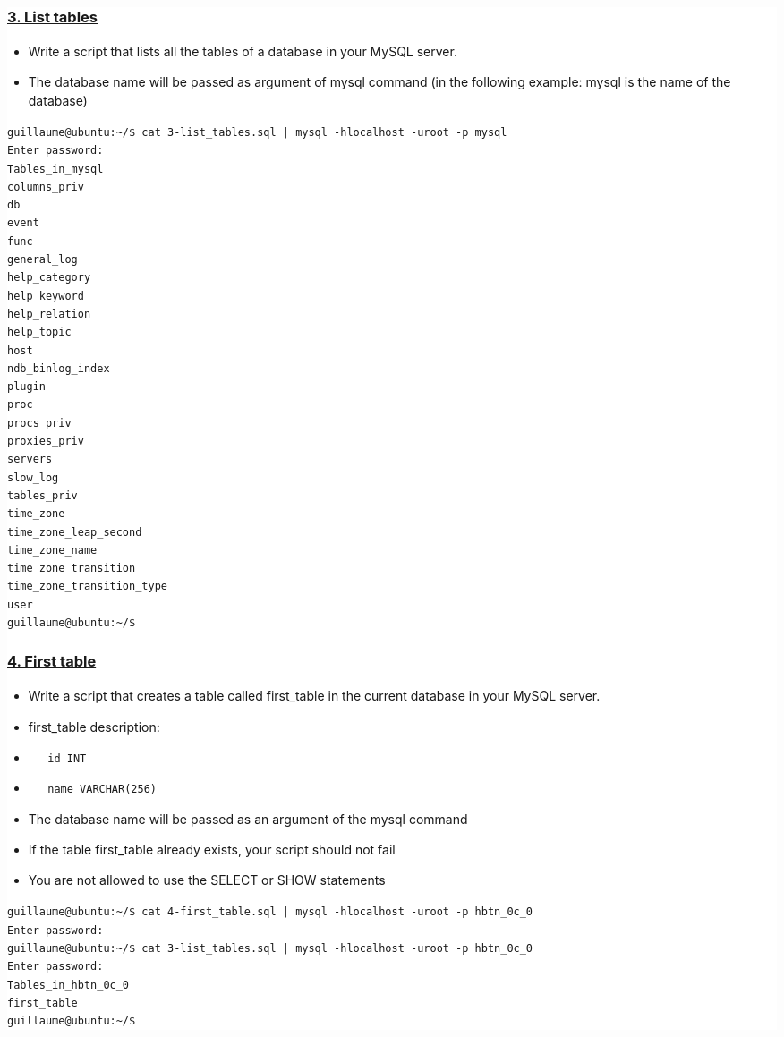 ### [3. List tables](./3-list_tables.sql)
* Write a script that lists all the tables of a database in your MySQL server.

*    The database name will be passed as argument of mysql command (in the following example: mysql is the name of the database)
```
guillaume@ubuntu:~/$ cat 3-list_tables.sql | mysql -hlocalhost -uroot -p mysql
Enter password: 
Tables_in_mysql
columns_priv
db
event
func
general_log
help_category
help_keyword
help_relation
help_topic
host
ndb_binlog_index
plugin
proc
procs_priv
proxies_priv
servers
slow_log
tables_priv
time_zone
time_zone_leap_second
time_zone_name
time_zone_transition
time_zone_transition_type
user
guillaume@ubuntu:~/$ 
```

### [4. First table](./4-first_table.sql)
* Write a script that creates a table called first_table in the current database in your MySQL server.

*    first_table description:
*        id INT
*        name VARCHAR(256)
*    The database name will be passed as an argument of the mysql command
*    If the table first_table already exists, your script should not fail
*    You are not allowed to use the SELECT or SHOW statements
```
guillaume@ubuntu:~/$ cat 4-first_table.sql | mysql -hlocalhost -uroot -p hbtn_0c_0
Enter password: 
guillaume@ubuntu:~/$ cat 3-list_tables.sql | mysql -hlocalhost -uroot -p hbtn_0c_0
Enter password: 
Tables_in_hbtn_0c_0
first_table
guillaume@ubuntu:~/$ 
```
